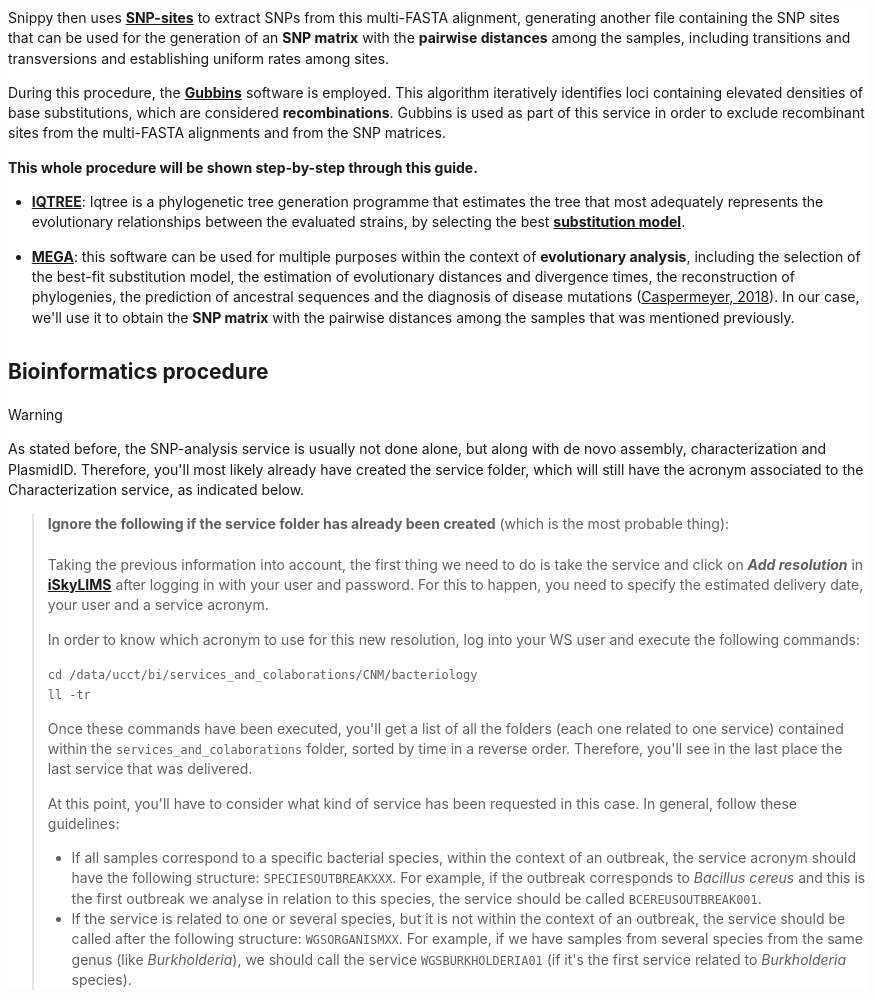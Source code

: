   Snippy then uses [**SNP-sites**](https://www.microbiologyresearch.org/content/journal/mgen/10.1099/mgen.0.000056) to extract SNPs from this multi-FASTA alignment, generating another file containing the SNP sites that can be used for the generation of an **SNP matrix** with the **pairwise distances** among the samples, including transitions and transversions and establishing uniform rates among sites.

  During this procedure, the [**Gubbins**](https://github.com/nickjcroucher/gubbins/blob/master/docs/gubbins_manual.md) software is employed. This algorithm iteratively identifies loci containing elevated densities of base substitutions, which are considered **recombinations**. Gubbins is used as part of this service in order to exclude recombinant sites from the multi-FASTA alignments and from the SNP matrices.
  
  **This whole procedure will be shown step-by-step through this guide.**
* [**IQTREE**](http://www.iqtree.org/): Iqtree is a phylogenetic tree generation programme that estimates the tree that most adequately represents the evolutionary relationships between the evaluated strains, by selecting the best [**substitution model**](http://www.iqtree.org/doc/Substitution-Models).

* [**MEGA**](https://www.megasoftware.net/): this software can be used for multiple purposes within the context of **evolutionary analysis**, including the selection of the best-fit substitution model, the estimation of evolutionary distances and divergence times, the reconstruction of phylogenies, the prediction of ancestral sequences and the diagnosis of disease mutations ([Caspermeyer, 2018](https://doi.org/10.1093/molbev/msy098)). In our case, we'll use it to obtain the **SNP matrix** with the pairwise distances among the samples that was mentioned previously.

## Bioinformatics procedure

>[!WARNING]
>As stated before, the SNP-analysis service is usually not done alone, but along with de novo assembly, characterization and PlasmidID. Therefore, you'll most likely already have created the service folder, which will still have the acronym associated to the Characterization service, as indicated below.

> **Ignore the following if the service folder has already been created** (which is the most probable thing):<br><br>
>Taking the previous information into account, the first thing we need to do is take the service and click on _**Add resolution**_ in **[iSkyLIMS](https://iskylims.isciii.es/)** after logging in with your user and password. For this to happen, you need to specify the estimated delivery date, your user and a service acronym.
>
>In order to know which acronym to use for this new resolution, log into your WS user and execute the following commands:
>
>```shell
>cd /data/ucct/bi/services_and_colaborations/CNM/bacteriology
>ll -tr
>```
>
>Once these commands have been executed, you'll get a list of all the folders (each one related to one service) contained within the `services_and_colaborations` folder, sorted by time in a reverse order. Therefore, you'll see in the last place the last service that was delivered.
>
>At this point, you'll have to consider what kind of service has been requested in this case. In general, follow these guidelines:
>* If all samples correspond to a specific bacterial species, within the context of an outbreak, the service acronym should have the following structure: `SPECIESOUTBREAKXXX`. For example, if the outbreak corresponds to *Bacillus cereus* and this is the first outbreak we analyse in relation to this species, the service should be called `BCEREUSOUTBREAK001`.
>* If the service is related to one or several species, but it is not within the context of an outbreak, the service should be called after the following structure: `WGSORGANISMXX`. For example, if we have samples from several species from the same genus (like *Burkholderia*), we should call the service `WGSBURKHOLDERIA01` (if it's the first service related to *Burkholderia* species).